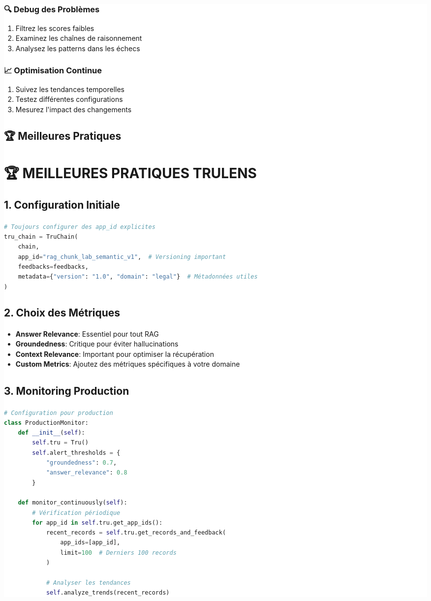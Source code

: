 ### 🔍 Debug des Problèmes
1. Filtrez les scores faibles
2. Examinez les chaînes de raisonnement
3. Analysez les patterns dans les échecs

### 📈 Optimisation Continue
1. Suivez les tendances temporelles
2. Testez différentes configurations
3. Mesurez l'impact des changements


## 🏆 Meilleures Pratiques

# 🏆 MEILLEURES PRATIQUES TRULENS

## 1. Configuration Initiale
```python
# Toujours configurer des app_id explicites
tru_chain = TruChain(
    chain,
    app_id="rag_chunk_lab_semantic_v1",  # Versioning important
    feedbacks=feedbacks,
    metadata={"version": "1.0", "domain": "legal"}  # Métadonnées utiles
)
```

## 2. Choix des Métriques
- **Answer Relevance**: Essentiel pour tout RAG
- **Groundedness**: Critique pour éviter hallucinations
- **Context Relevance**: Important pour optimiser la récupération
- **Custom Metrics**: Ajoutez des métriques spécifiques à votre domaine

## 3. Monitoring Production
```python
# Configuration pour production
class ProductionMonitor:
    def __init__(self):
        self.tru = Tru()
        self.alert_thresholds = {
            "groundedness": 0.7,
            "answer_relevance": 0.8
        }

    def monitor_continuously(self):
        # Vérification périodique
        for app_id in self.tru.get_app_ids():
            recent_records = self.tru.get_records_and_feedback(
                app_ids=[app_id],
                limit=100  # Derniers 100 records
            )

            # Analyser les tendances
            self.analyze_trends(recent_records)
```
